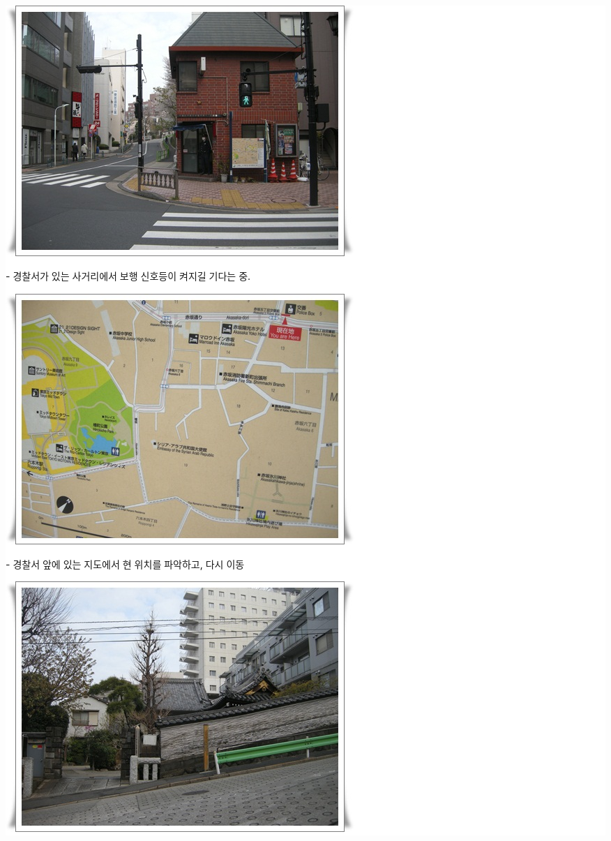 ![](../pds/201303/31/80/a0109780_5157f1987dfd9.jpg)

\- 경찰서가 있는 사거리에서 보행 신호등이 켜지길 기다는 중.

![](../pds/201303/31/80/a0109780_5157f19923b17.jpg)

\- 경찰서 앞에 있는 지도에서 현 위치를 파악하고, 다시 이동

![](../pds/201303/31/80/a0109780_5157f199e5077.jpg)
